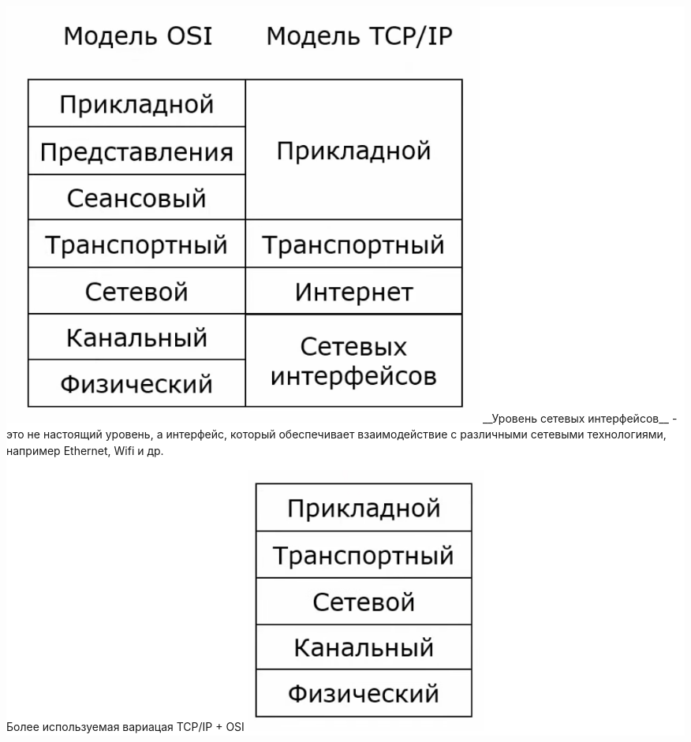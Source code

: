 <img src="./images/TCP_IP.png" alt="alt text" width="600"/>
__Уровень сетевых интерфейсов__ - это не настоящий уровень, а интерфейс, который обеспечивает взаимодействие с различными сетевыми технологиями, например Ethernet, Wifi и др.

Более используемая вариацая TCP/IP + OSI
<img src="./images/TCP_IP_5Levels.png" alt="alt text" width="300"/>
